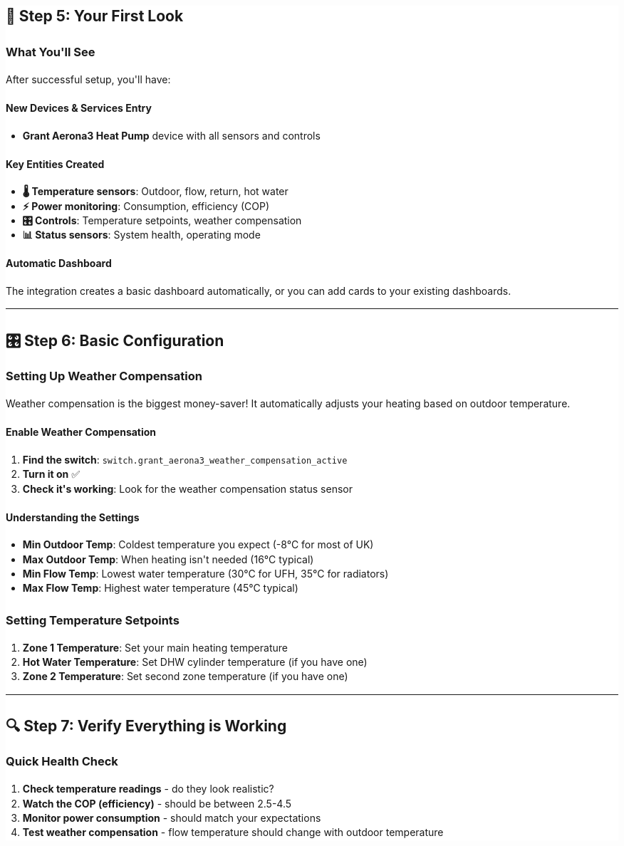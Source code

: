 
## 🎉 **Step 5: Your First Look**

### What You'll See
After successful setup, you'll have:

#### New Devices & Services Entry
- **Grant Aerona3 Heat Pump** device with all sensors and controls

#### Key Entities Created
- **🌡️ Temperature sensors**: Outdoor, flow, return, hot water
- **⚡ Power monitoring**: Consumption, efficiency (COP)
- **🎛️ Controls**: Temperature setpoints, weather compensation
- **📊 Status sensors**: System health, operating mode

#### Automatic Dashboard
The integration creates a basic dashboard automatically, or you can add cards to your existing dashboards.

---

## 🎛️ **Step 6: Basic Configuration**

### Setting Up Weather Compensation

Weather compensation is the biggest money-saver! It automatically adjusts your heating based on outdoor temperature.

#### Enable Weather Compensation
1. **Find the switch**: `switch.grant_aerona3_weather_compensation_active`
2. **Turn it on** ✅
3. **Check it's working**: Look for the weather compensation status sensor

#### Understanding the Settings
- **Min Outdoor Temp**: Coldest temperature you expect (-8°C for most of UK)
- **Max Outdoor Temp**: When heating isn't needed (16°C typical)
- **Min Flow Temp**: Lowest water temperature (30°C for UFH, 35°C for radiators)
- **Max Flow Temp**: Highest water temperature (45°C typical)

### Setting Temperature Setpoints
1. **Zone 1 Temperature**: Set your main heating temperature
2. **Hot Water Temperature**: Set DHW cylinder temperature (if you have one)
3. **Zone 2 Temperature**: Set second zone temperature (if you have one)

---

## 🔍 **Step 7: Verify Everything is Working**

### Quick Health Check
1. **Check temperature readings** - do they look realistic?
2. **Watch the COP (efficiency)** - should be between 2.5-4.5
3. **Monitor power consumption** - should match your expectations
4. **Test weather compensation** - flow temperature should change with outdoor temperature
